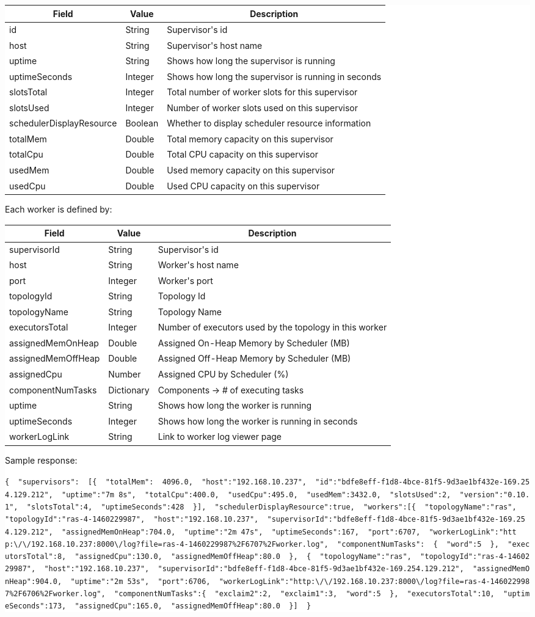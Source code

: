 | Field | Value | Description |
| --- | --- | --- |
| id | String | Supervisor's id |
| host | String | Supervisor's host name |
| uptime | String | Shows how long the supervisor is running |
| uptimeSeconds | Integer | Shows how long the supervisor is running in seconds |
| slotsTotal | Integer | Total number of worker slots for this supervisor |
| slotsUsed | Integer | Number of worker slots used on this supervisor |
| schedulerDisplayResource | Boolean | Whether to display scheduler resource information |
| totalMem | Double | Total memory capacity on this supervisor |
| totalCpu | Double | Total CPU capacity on this supervisor |
| usedMem | Double | Used memory capacity on this supervisor |
| usedCpu | Double | Used CPU capacity on this supervisor |

Each worker is defined by:

| Field | Value | Description |
| --- | --- | --- |
| supervisorId | String | Supervisor's id |
| host | String | Worker's host name |
| port | Integer | Worker's port |
| topologyId | String | Topology Id |
| topologyName | String | Topology Name |
| executorsTotal | Integer | Number of executors used by the topology in this worker |
| assignedMemOnHeap | Double | Assigned On-Heap Memory by Scheduler (MB) |
| assignedMemOffHeap | Double | Assigned Off-Heap Memory by Scheduler (MB) |
| assignedCpu | Number | Assigned CPU by Scheduler (%) |
| componentNumTasks | Dictionary | Components -&gt; # of executing tasks |
| uptime | String | Shows how long the worker is running |
| uptimeSeconds | Integer | Shows how long the worker is running in seconds |
| workerLogLink | String | Link to worker log viewer page |

Sample response:

```
{  "supervisors":  [{  "totalMem":  4096.0,  "host":"192.168.10.237",  "id":"bdfe8eff-f1d8-4bce-81f5-9d3ae1bf432e-169.254.129.212",  "uptime":"7m 8s",  "totalCpu":400.0,  "usedCpu":495.0,  "usedMem":3432.0,  "slotsUsed":2,  "version":"0.10.1",  "slotsTotal":4,  "uptimeSeconds":428  }],  "schedulerDisplayResource":true,  "workers":[{  "topologyName":"ras",  "topologyId":"ras-4-1460229987",  "host":"192.168.10.237",  "supervisorId":"bdfe8eff-f1d8-4bce-81f5-9d3ae1bf432e-169.254.129.212",  "assignedMemOnHeap":704.0,  "uptime":"2m 47s",  "uptimeSeconds":167,  "port":6707,  "workerLogLink":"http:\/\/192.168.10.237:8000\/log?file=ras-4-1460229987%2F6707%2Fworker.log",  "componentNumTasks":  {  "word":5  },  "executorsTotal":8,  "assignedCpu":130.0,  "assignedMemOffHeap":80.0  },  {  "topologyName":"ras",  "topologyId":"ras-4-1460229987",  "host":"192.168.10.237",  "supervisorId":"bdfe8eff-f1d8-4bce-81f5-9d3ae1bf432e-169.254.129.212",  "assignedMemOnHeap":904.0,  "uptime":"2m 53s",  "port":6706,  "workerLogLink":"http:\/\/192.168.10.237:8000\/log?file=ras-4-1460229987%2F6706%2Fworker.log",  "componentNumTasks":{  "exclaim2":2,  "exclaim1":3,  "word":5  },  "executorsTotal":10,  "uptimeSeconds":173,  "assignedCpu":165.0,  "assignedMemOffHeap":80.0  }]  }  
```
